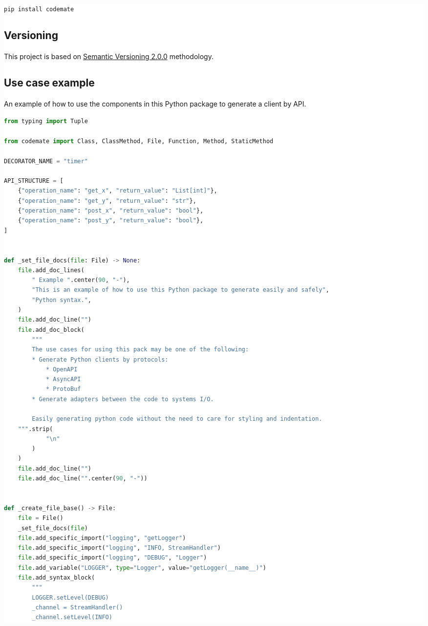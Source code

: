 `pip install codemate`

## Versioning

This project is based on [Semantic Versioning 2.0.0](https://semver.org/#semantic-versioning-200) 
methodology.

## Use case example

An example of how to use the components in this Python package to generate a client by
API.

```python
from typing import Tuple

from codemate import Class, ClassMethod, File, Function, Method, StaticMethod

DECORATOR_NAME = "timer"

API_STRUCTURE = [
    {"operation_name": "get_x", "return_value": "List[int]"},
    {"operation_name": "get_y", "return_value": "str"},
    {"operation_name": "post_x", "return_value": "bool"},
    {"operation_name": "post_y", "return_value": "bool"},
]


def _set_file_docs(file: File) -> None:
    file.add_doc_lines(
        " Example ".center(90, "-"),
        "This is an example of how to use this Python package to generate easily and safely",
        "Python syntax.",
    )
    file.add_doc_line("")
    file.add_doc_block(
        """
        The use cases for using this pack may be one of the following:
        * Generate Python clients by protocols:
            * OpenAPI
            * AsyncAPI
            * ProtoBuf
        * Generate adapters between the code to systems I/O.

        Easily generating python code without the need to care for styling and indentation.
    """.strip(
            "\n"
        )
    )
    file.add_doc_line("")
    file.add_doc_line("".center(90, "-"))


def _create_file_base() -> File:
    file = File()
    _set_file_docs(file)
    file.add_specific_import("logging", "getLogger")
    file.add_specific_import("logging", "INFO, StreamHandler")
    file.add_specific_import("logging", "DEBUG", "Logger")
    file.add_variable("LOGGER", type="Logger", value="getLogger(__name__)")
    file.add_syntax_block(
        """
        LOGGER.setLevel(DEBUG)
        _channel = StreamHandler()
        _channel.setLevel(INFO)
```